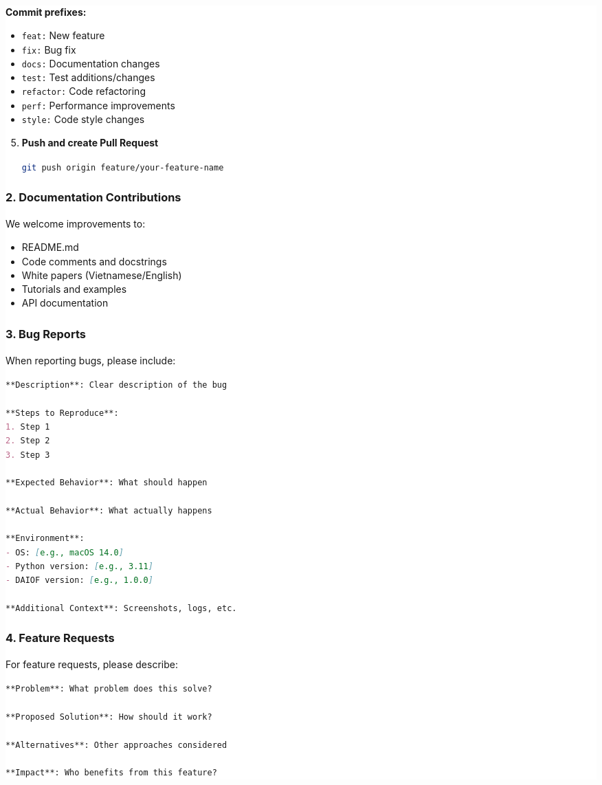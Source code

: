    **Commit prefixes:**
   - `feat:` New feature
   - `fix:` Bug fix
   - `docs:` Documentation changes
   - `test:` Test additions/changes
   - `refactor:` Code refactoring
   - `perf:` Performance improvements
   - `style:` Code style changes

5. **Push and create Pull Request**
   ```bash
   git push origin feature/your-feature-name
   ```

### 2. Documentation Contributions

We welcome improvements to:
- README.md
- Code comments and docstrings
- White papers (Vietnamese/English)
- Tutorials and examples
- API documentation

### 3. Bug Reports

When reporting bugs, please include:

```markdown
**Description**: Clear description of the bug

**Steps to Reproduce**:
1. Step 1
2. Step 2
3. Step 3

**Expected Behavior**: What should happen

**Actual Behavior**: What actually happens

**Environment**:
- OS: [e.g., macOS 14.0]
- Python version: [e.g., 3.11]
- DAIOF version: [e.g., 1.0.0]

**Additional Context**: Screenshots, logs, etc.
```

### 4. Feature Requests

For feature requests, please describe:

```markdown
**Problem**: What problem does this solve?

**Proposed Solution**: How should it work?

**Alternatives**: Other approaches considered

**Impact**: Who benefits from this feature?
```
